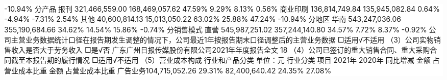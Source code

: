 -10.94%
分产品
报刊
321,466,559.00
168,469,057.62
47.59%
9.29%
8.13%
0.56%
商业印刷
136,814,749.84
135,945,082.84
0.64%
-4.94%
-7.31%
2.54%
其他
40,600,814.13
15,013,050.22
63.02%
25.88%
47.24%
-10.94%
分地区
华南
543,247,036.06
355,190,684.66
34.62%
14.54%
15.86%
-0.74%
分销售模式
直营
545,987,251.02
357,244,140.80
34.57%
7.72%
8.37%
-0.92%
公司主营业务数据统计口径在报告期发生调整的情况下，公司最近1年按报告期末口径调整后的主营业务数据
□适用√不适用
（3）公司实物销售收入是否大于劳务收入
□是√否
广东广州日报传媒股份有限公司2021年年度报告全文
18
（4）公司已签订的重大销售合同、重大采购合同截至本报告期的履行情况
□适用√不适用
（5）营业成本构成
行业和产品分类
单位：元
行业分类
项目
2021年
2020年
同比增减
金额
占营业成本比重
金额
占营业成本比重
广告业务104,715,052.26
29.31%
82,400,640.42
24.35%
27.08%